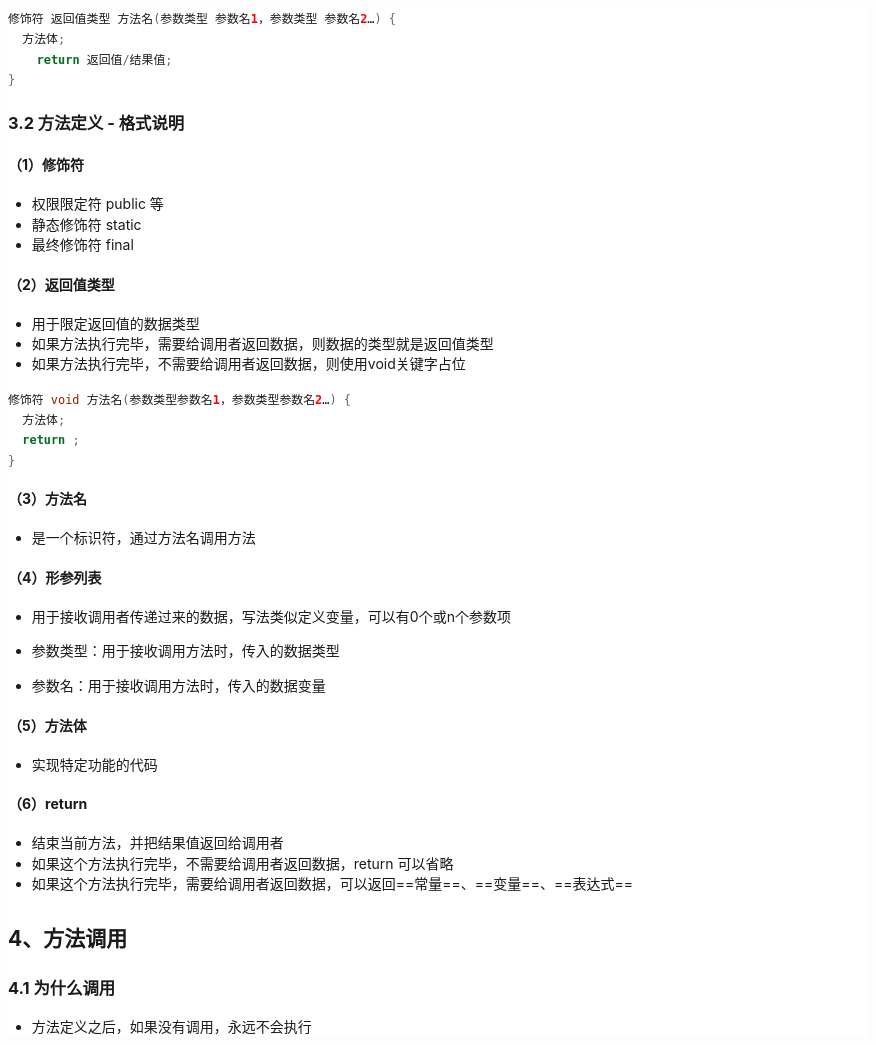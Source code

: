 ```java
修饰符 返回值类型 方法名(参数类型 参数名1，参数类型 参数名2…) {
  方法体;
	return 返回值/结果值;
}
```

### 3.2 方法定义 - 格式说明

#### （1）修饰符

- 权限限定符 public 等
- 静态修饰符 static
- 最终修饰符 final

#### （2）返回值类型

- 用于限定返回值的数据类型
- 如果方法执行完毕，需要给调用者返回数据，则数据的类型就是返回值类型
- 如果方法执行完毕，不需要给调用者返回数据，则使用void关键字占位

```java
修饰符 void 方法名(参数类型参数名1，参数类型参数名2…) {
  方法体;
  return ;
}
```

#### （3）方法名

- 是一个标识符，通过方法名调用方法

#### （4）形参列表

- 用于接收调用者传递过来的数据，写法类似定义变量，可以有0个或n个参数项

- 参数类型：用于接收调用方法时，传入的数据类型
- 参数名：用于接收调用方法时，传入的数据变量

#### （5）方法体

- 实现特定功能的代码

#### （6）return

- 结束当前方法，并把结果值返回给调用者
- 如果这个方法执行完毕，不需要给调用者返回数据，return 可以省略
- 如果这个方法执行完毕，需要给调用者返回数据，可以返回==常量==、==变量==、==表达式==



## 4、方法调用

### 4.1 为什么调用

- 方法定义之后，如果没有调用，永远不会执行
